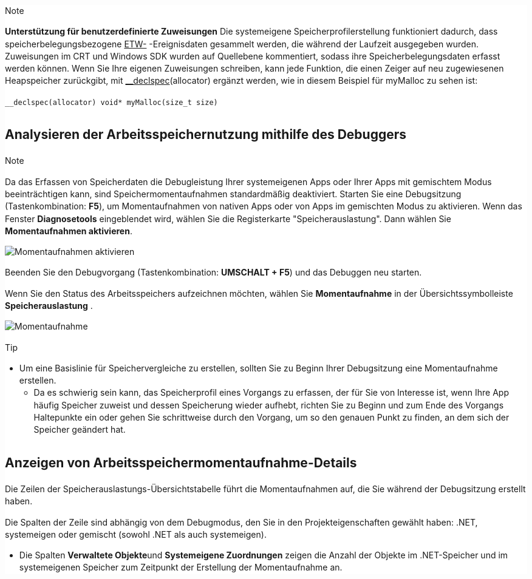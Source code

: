 > [!NOTE]
>  **Unterstützung für benutzerdefinierte Zuweisungen** Die systemeigene Speicherprofilerstellung funktioniert dadurch, dass speicherbelegungsbezogene [ETW-](https://msdn.microsoft.com/library/windows/desktop/bb968803\(v=vs.85\).aspx) -Ereignisdaten gesammelt werden, die während der Laufzeit ausgegeben wurden.  Zuweisungen im CRT und Windows SDK wurden auf Quellebene kommentiert, sodass ihre Speicherbelegungsdaten erfasst werden können.  Wenn Sie Ihre eigenen Zuweisungen schreiben, kann jede Funktion, die einen Zeiger auf neu zugewiesenen Heapspeicher zurückgibt, mit [__declspec](http://msdn.microsoft.com/library/832db681-e8e1-41ca-b78c-cd9d265cdb87)(allocator) ergänzt werden, wie in diesem Beispiel für myMalloc zu sehen ist:  
>   
>  `__declspec(allocator) void* myMalloc(size_t size)`  
  
## <a name="analyze-memory-use-with-the-debugger"></a>Analysieren der Arbeitsspeichernutzung mithilfe des Debuggers  
  
> [!NOTE]
>  Da das Erfassen von Speicherdaten die Debugleistung Ihrer systemeigenen Apps oder Ihrer Apps mit gemischtem Modus beeinträchtigen kann, sind Speichermomentaufnahmen standardmäßig deaktiviert. Starten Sie eine Debugsitzung (Tastenkombination: **F5**), um Momentaufnahmen von nativen Apps oder von Apps im gemischten Modus zu aktivieren. Wenn das Fenster **Diagnosetools** eingeblendet wird, wählen Sie die Registerkarte "Speicherauslastung". Dann wählen Sie **Momentaufnahmen aktivieren**.  
>   
>  ![Momentaufnahmen aktivieren](../profiling/media/dbgdiag-mem-mixedtoolbar-enablesnapshot.png "DBGDIAG_MEM_MixedToolbar_EnableSnapshot")  
>   
>  Beenden Sie den Debugvorgang (Tastenkombination: **UMSCHALT + F5**) und das Debuggen neu starten.  
  
 Wenn Sie den Status des Arbeitsspeichers aufzeichnen möchten, wählen Sie **Momentaufnahme** in der Übersichtssymbolleiste **Speicherauslastung** .  
  
 ![Momentaufnahme](../profiling/media/dbgdiag-mem-mixedtoolbar-takesnapshot.png "DBGDIAG_MEM_MixedToolbar_TakeSnapshot")  
  
> [!TIP]
> - Um eine Basislinie für Speichervergleiche zu erstellen, sollten Sie zu Beginn Ihrer Debugsitzung eine Momentaufnahme erstellen.  
>   -   Da es schwierig sein kann, das Speicherprofil eines Vorgangs zu erfassen, der für Sie von Interesse ist, wenn Ihre App häufig Speicher zuweist und dessen Speicherung wieder aufhebt, richten Sie zu Beginn und zum Ende des Vorgangs Haltepunkte ein oder gehen Sie schrittweise durch den Vorgang, um so den genauen Punkt zu finden, an dem sich der Speicher geändert hat.  
  
## <a name="viewing-memory-snapshot-details"></a>Anzeigen von Arbeitsspeichermomentaufnahme-Details  
 Die Zeilen der Speicherauslastungs-Übersichtstabelle führt die Momentaufnahmen auf, die Sie während der Debugsitzung erstellt haben.  
  
 Die Spalten der Zeile sind abhängig von dem Debugmodus, den Sie in den Projekteigenschaften gewählt haben: .NET, systemeigen oder gemischt (sowohl .NET als auch systemeigen).  
  
- Die Spalten **Verwaltete Objekte**und **Systemeigene Zuordnungen** zeigen die Anzahl der Objekte im .NET-Speicher und im systemeigenen Speicher zum Zeitpunkt der Erstellung der Momentaufnahme an.  
  